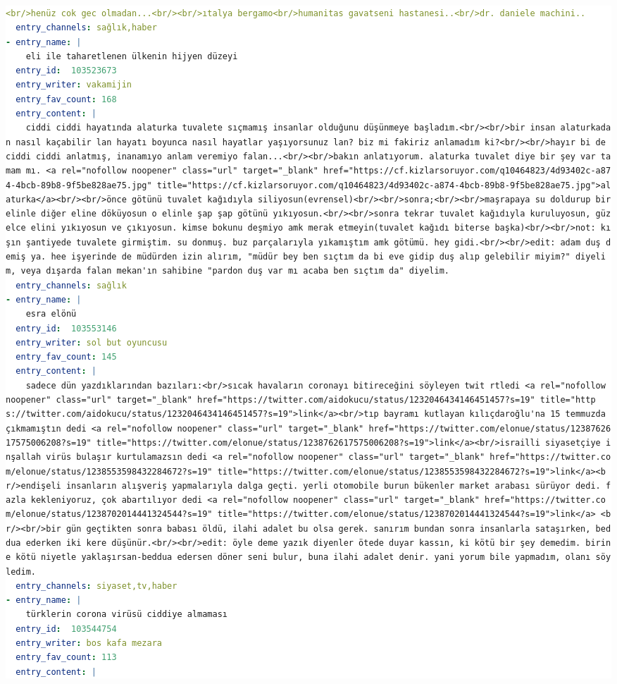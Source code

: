 ```yaml
<br/>henüz cok gec olmadan...<br/><br/>ıtalya bergamo<br/>humanitas gavatseni hastanesi..<br/>dr. daniele machini..
  entry_channels: sağlık,haber
- entry_name: |
    eli ile taharetlenen ülkenin hijyen düzeyi
  entry_id:  103523673
  entry_writer: vakamijin
  entry_fav_count: 168
  entry_content: |
    ciddi ciddi hayatında alaturka tuvalete sıçmamış insanlar olduğunu düşünmeye başladım.<br/><br/>bir insan alaturkadan nasıl kaçabilir lan hayatı boyunca nasıl hayatlar yaşıyorsunuz lan? biz mi fakiriz anlamadım ki?<br/><br/>hayır bi de ciddi ciddi anlatmış, inanamıyo anlam veremiyo falan...<br/><br/>bakın anlatıyorum. alaturka tuvalet diye bir şey var tamam mı. <a rel="nofollow noopener" class="url" target="_blank" href="https://cf.kizlarsoruyor.com/q10464823/4d93402c-a874-4bcb-89b8-9f5be828ae75.jpg" title="https://cf.kizlarsoruyor.com/q10464823/4d93402c-a874-4bcb-89b8-9f5be828ae75.jpg">alaturka</a><br/><br/>önce götünü tuvalet kağıdıyla siliyosun(evrensel)<br/><br/>sonra;<br/><br/>maşrapaya su doldurup bir elinle diğer eline döküyosun o elinle şap şap götünü yıkıyosun.<br/><br/>sonra tekrar tuvalet kağıdıyla kuruluyosun, güzelce elini yıkıyosun ve çıkıyosun. kimse bokunu deşmiyo amk merak etmeyin(tuvalet kağıdı biterse başka)<br/><br/>not: kışın şantiyede tuvalete girmiştim. su donmuş. buz parçalarıyla yıkamıştım amk götümü. hey gidi.<br/><br/>edit: adam duş demiş ya. hee işyerinde de müdürden izin alırım, "müdür bey ben sıçtım da bi eve gidip duş alıp gelebilir miyim?" diyelim, veya dışarda falan mekan'ın sahibine "pardon duş var mı acaba ben sıçtım da" diyelim.
  entry_channels: sağlık
- entry_name: |
    esra elönü
  entry_id:  103553146
  entry_writer: sol but oyuncusu
  entry_fav_count: 145
  entry_content: |
    sadece dün yazdıklarından bazıları:<br/>sıcak havaların coronayı bitireceğini söyleyen twit rtledi <a rel="nofollow noopener" class="url" target="_blank" href="https://twitter.com/aidokucu/status/1232046434146451457?s=19" title="https://twitter.com/aidokucu/status/1232046434146451457?s=19">link</a><br/>tıp bayramı kutlayan kılıçdaroğlu'na 15 temmuzda çıkmamıştın dedi <a rel="nofollow noopener" class="url" target="_blank" href="https://twitter.com/elonue/status/1238762617575006208?s=19" title="https://twitter.com/elonue/status/1238762617575006208?s=19">link</a><br/>israilli siyasetçiye inşallah virüs bulaşır kurtulamazsın dedi <a rel="nofollow noopener" class="url" target="_blank" href="https://twitter.com/elonue/status/1238553598432284672?s=19" title="https://twitter.com/elonue/status/1238553598432284672?s=19">link</a><br/>endişeli insanların alışveriş yapmalarıyla dalga geçti. yerli otomobile burun bükenler market arabası sürüyor dedi. fazla kekleniyoruz, çok abartılıyor dedi <a rel="nofollow noopener" class="url" target="_blank" href="https://twitter.com/elonue/status/1238702014441324544?s=19" title="https://twitter.com/elonue/status/1238702014441324544?s=19">link</a> <br/><br/>bir gün geçtikten sonra babası öldü, ilahi adalet bu olsa gerek. sanırım bundan sonra insanlarla sataşırken, beddua ederken iki kere düşünür.<br/><br/>edit: öyle deme yazık diyenler ötede duyar kassın, ki kötü bir şey demedim. birine kötü niyetle yaklaşırsan-beddua edersen döner seni bulur, buna ilahi adalet denir. yani yorum bile yapmadım, olanı söyledim.
  entry_channels: siyaset,tv,haber
- entry_name: |
    türklerin corona virüsü ciddiye almaması
  entry_id:  103544754
  entry_writer: bos kafa mezara
  entry_fav_count: 113
  entry_content: |
```